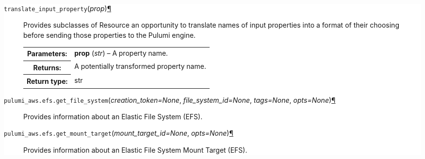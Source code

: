 </table>
</dd></dl>

<dl class="method">
<dt id="pulumi_aws.efs.MountTarget.translate_input_property">
<code class="descname">translate_input_property</code><span class="sig-paren">(</span><em>prop</em><span class="sig-paren">)</span><a class="headerlink" href="#pulumi_aws.efs.MountTarget.translate_input_property" title="Permalink to this definition">¶</a></dt>
<dd><p>Provides subclasses of Resource an opportunity to translate names of input properties into
a format of their choosing before sending those properties to the Pulumi engine.</p>
<table class="docutils field-list" frame="void" rules="none">
<col class="field-name" />
<col class="field-body" />
<tbody valign="top">
<tr class="field-odd field"><th class="field-name">Parameters:</th><td class="field-body"><strong>prop</strong> (<em>str</em>) – A property name.</td>
</tr>
<tr class="field-even field"><th class="field-name">Returns:</th><td class="field-body">A potentially transformed property name.</td>
</tr>
<tr class="field-odd field"><th class="field-name">Return type:</th><td class="field-body">str</td>
</tr>
</tbody>
</table>
</dd></dl>

</dd></dl>

<dl class="function">
<dt id="pulumi_aws.efs.get_file_system">
<code class="descclassname">pulumi_aws.efs.</code><code class="descname">get_file_system</code><span class="sig-paren">(</span><em>creation_token=None</em>, <em>file_system_id=None</em>, <em>tags=None</em>, <em>opts=None</em><span class="sig-paren">)</span><a class="headerlink" href="#pulumi_aws.efs.get_file_system" title="Permalink to this definition">¶</a></dt>
<dd><p>Provides information about an Elastic File System (EFS).</p>
</dd></dl>

<dl class="function">
<dt id="pulumi_aws.efs.get_mount_target">
<code class="descclassname">pulumi_aws.efs.</code><code class="descname">get_mount_target</code><span class="sig-paren">(</span><em>mount_target_id=None</em>, <em>opts=None</em><span class="sig-paren">)</span><a class="headerlink" href="#pulumi_aws.efs.get_mount_target" title="Permalink to this definition">¶</a></dt>
<dd><p>Provides information about an Elastic File System Mount Target (EFS).</p>
</dd></dl>

</div>
